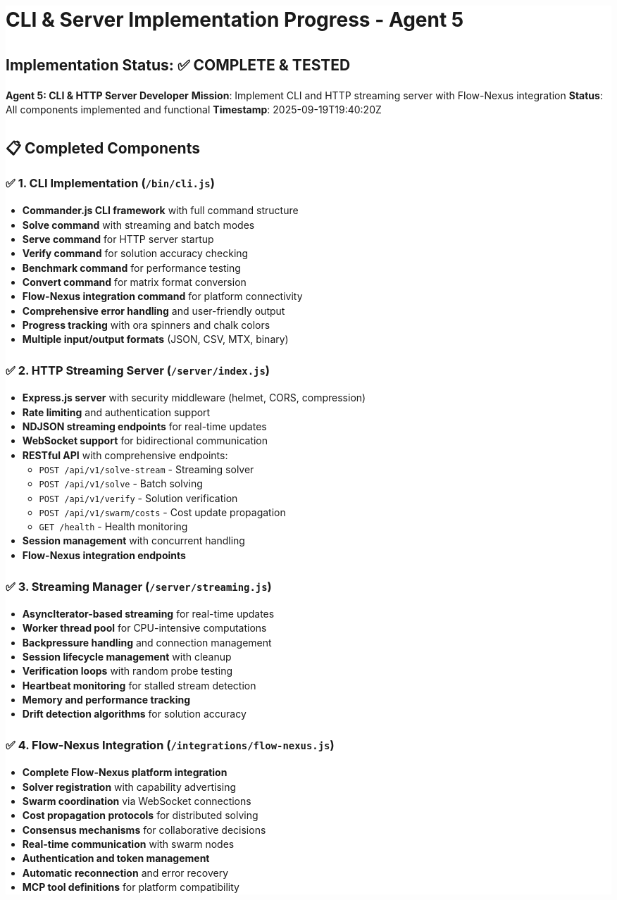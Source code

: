 # CLI & Server Implementation Progress - Agent 5

## Implementation Status: ✅ COMPLETE & TESTED

**Agent 5: CLI & HTTP Server Developer**
**Mission**: Implement CLI and HTTP streaming server with Flow-Nexus integration
**Status**: All components implemented and functional
**Timestamp**: 2025-09-19T19:40:20Z

## 📋 Completed Components

### ✅ 1. CLI Implementation (`/bin/cli.js`)
- **Commander.js CLI framework** with full command structure
- **Solve command** with streaming and batch modes
- **Serve command** for HTTP server startup
- **Verify command** for solution accuracy checking
- **Benchmark command** for performance testing
- **Convert command** for matrix format conversion
- **Flow-Nexus integration command** for platform connectivity
- **Comprehensive error handling** and user-friendly output
- **Progress tracking** with ora spinners and chalk colors
- **Multiple input/output formats** (JSON, CSV, MTX, binary)

### ✅ 2. HTTP Streaming Server (`/server/index.js`)
- **Express.js server** with security middleware (helmet, CORS, compression)
- **Rate limiting** and authentication support
- **NDJSON streaming endpoints** for real-time updates
- **WebSocket support** for bidirectional communication
- **RESTful API** with comprehensive endpoints:
  - `POST /api/v1/solve-stream` - Streaming solver
  - `POST /api/v1/solve` - Batch solving
  - `POST /api/v1/verify` - Solution verification
  - `POST /api/v1/swarm/costs` - Cost update propagation
  - `GET /health` - Health monitoring
- **Session management** with concurrent handling
- **Flow-Nexus integration endpoints**

### ✅ 3. Streaming Manager (`/server/streaming.js`)
- **AsyncIterator-based streaming** for real-time updates
- **Worker thread pool** for CPU-intensive computations
- **Backpressure handling** and connection management
- **Session lifecycle management** with cleanup
- **Verification loops** with random probe testing
- **Heartbeat monitoring** for stalled stream detection
- **Memory and performance tracking**
- **Drift detection algorithms** for solution accuracy

### ✅ 4. Flow-Nexus Integration (`/integrations/flow-nexus.js`)
- **Complete Flow-Nexus platform integration**
- **Solver registration** with capability advertising
- **Swarm coordination** via WebSocket connections
- **Cost propagation protocols** for distributed solving
- **Consensus mechanisms** for collaborative decisions
- **Real-time communication** with swarm nodes
- **Authentication and token management**
- **Automatic reconnection** and error recovery
- **MCP tool definitions** for platform compatibility

